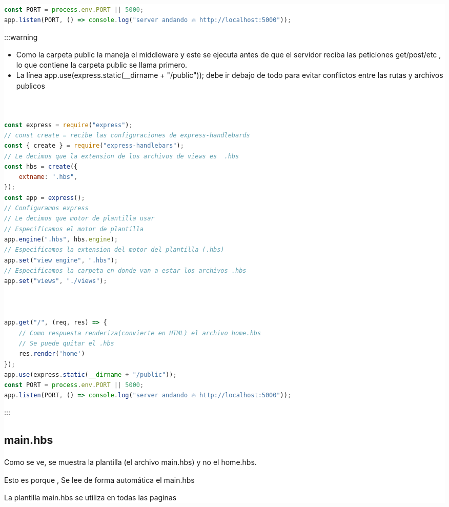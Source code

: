 ```js
const PORT = process.env.PORT || 5000;
app.listen(PORT, () => console.log("server andando 🔥 http://localhost:5000"));

```

:::warning
- Como la carpeta public la maneja el middleware y este se ejecuta antes de que el servidor reciba las peticiones get/post/etc , lo que contiene la carpeta public se llama primero.
- La línea app.use(express.static(__dirname + "/public")); debe ir debajo de todo para evitar conflictos entre las rutas y archivos publicos

```js


const express = require("express");
// const create = recibe las configuraciones de express-handlebards
const { create } = require("express-handlebars");
// Le decimos que la extension de los archivos de views es  .hbs
const hbs = create({
    extname: ".hbs",
});
const app = express();
// Configuramos express 
// Le decimos que motor de plantilla usar
// Especificamos el motor de plantilla
app.engine(".hbs", hbs.engine);
// Especificamos la extension del motor del plantilla (.hbs)
app.set("view engine", ".hbs");
// Especificamos la carpeta en donde van a estar los archivos .hbs
app.set("views", "./views");



app.get("/", (req, res) => {
    // Como respuesta renderiza(convierte en HTML) el archivo home.hbs
    // Se puede quitar el .hbs
    res.render('home')
});
app.use(express.static(__dirname + "/public"));
const PORT = process.env.PORT || 5000;
app.listen(PORT, () => console.log("server andando 🔥 http://localhost:5000"));

```
:::

## main.hbs
Como se ve, se muestra la plantilla (el archivo main.hbs) y no el home.hbs.

Esto es porque , Se lee de forma automática el main.hbs

La plantilla main.hbs se utiliza en todas las paginas
